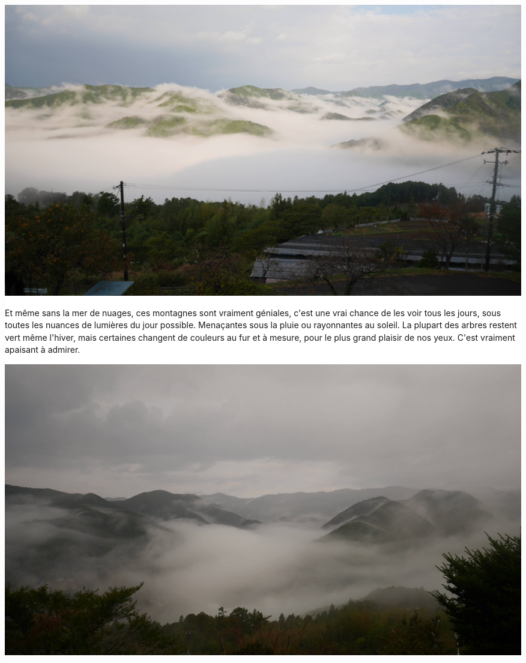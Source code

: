 <img src="/assets/images/3m-unkai2.jpg" alt="Grid Image"/>

Et même sans la mer de nuages, ces montagnes sont vraiment géniales, c'est une vrai chance de les voir tous les jours, sous toutes les nuances de lumières du jour possible. Menaçantes sous la pluie ou rayonnantes au soleil. La plupart des arbres restent vert même l'hiver, mais certaines changent de couleurs au fur et à mesure, pour le plus grand plaisir de nos yeux. C'est vraiment apaisant à admirer.

<img src="/assets/images/3m-unkai3.jpg" alt="Grid Image"/>
